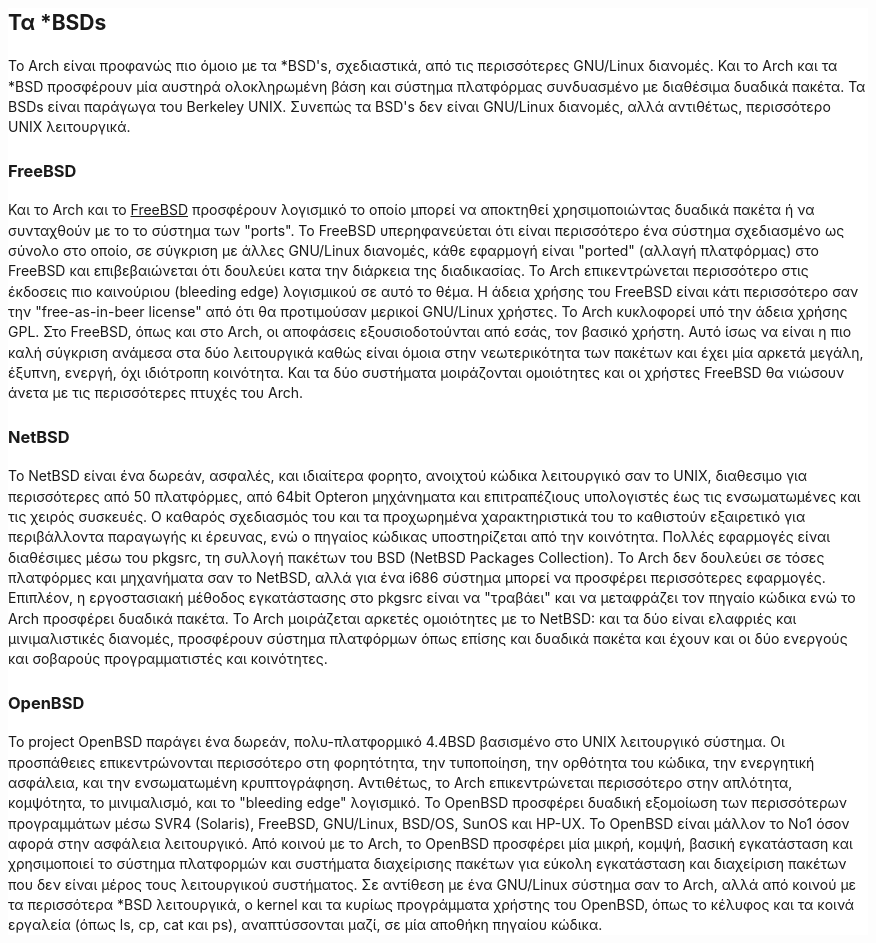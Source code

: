## Τα *BSDs

Το Arch είναι προφανώς πιο όμοιο με τα *BSD's, σχεδιαστικά, από τις περισσότερες GNU/Linux διανομές. Και το Arch και τα *BSD προσφέρουν μία αυστηρά ολοκληρωμένη βάση και σύστημα πλατφόρμας συνδυασμένο με διαθέσιμα δυαδικά πακέτα. Τα BSDs είναι παράγωγα του Berkeley UNIX. Συνεπώς τα BSD's δεν είναι GNU/Linux διανομές, αλλά αντιθέτως, περισσότερο UNIX λειτουργικά.

### FreeBSD

Και το Arch και το [FreeBSD](http://www.freebsd.org/about.html) προσφέρουν λογισμικό το οποίο μπορεί να αποκτηθεί χρησιμοποιώντας δυαδικά πακέτα ή να συνταχθούν με το το σύστημα των "ports". Το FreeBSD υπερηφανεύεται ότι είναι περισσότερο ένα σύστημα σχεδιασμένο ως σύνολο στο οποίο, σε σύγκριση με άλλες GNU/Linux διανομές, κάθε εφαρμογή είναι "ported" (αλλαγή πλατφόρμας) στο FreeBSD και επιβεβαιώνεται ότι δουλεύει κατα την διάρκεια της διαδικασίας. Το Arch επικεντρώνεται περισσότερο στις έκδοσεις πιο καινούριου (bleeding edge) λογισμικού σε αυτό το θέμα. Η άδεια χρήσης του FreeBSD είναι κάτι περισσότερο σαν την "free-as-in-beer license" από ότι θα προτιμούσαν μερικοί GNU/Linux χρήστες. Το Arch κυκλοφορεί υπό την άδεια χρήσης GPL. Στο FreeBSD, όπως και στο Arch, οι αποφάσεις εξουσιοδοτούνται από εσάς, τον βασικό χρήστη. Αυτό ίσως να είναι η πιο καλή σύγκριση ανάμεσα στα δύο λειτουργικά καθώς είναι όμοια στην νεωτερικότητα των πακέτων και έχει μία αρκετά μεγάλη, έξυπνη, ενεργή, όχι ιδιότροπη κοινότητα. Και τα δύο συστήματα μοιράζονται ομοιότητες και οι χρήστες FreeBSD θα νιώσουν άνετα με τις περισσότερες πτυχές του Arch.

### NetBSD

Το NetBSD είναι ένα δωρεάν, ασφαλές, και ιδιαίτερα φορητο, ανοιχτού κώδικα λειτουργικό σαν το UNIX, διαθεσιμο για περισσότερες από 50 πλατφόρμες, από 64bit Opteron μηχάνηματα και επιτραπέζιους υπολογιστές έως τις ενσωματωμένες και τις χειρός συσκευές. Ο καθαρός σχεδιασμός του και τα προχωρημένα χαρακτηριστικά του το καθιστούν εξαιρετικό για περιβάλλοντα παραγωγής κι έρευνας, ενώ ο πηγαίος κώδικας υποστηρίζεται από την κοινότητα. Πολλές εφαρμογές είναι διαθέσιμες μέσω του pkgsrc, τη συλλογή πακέτων του BSD (NetBSD Packages Collection). Το Arch δεν δουλεύει σε τόσες πλατφόρμες και μηχανήματα σαν το NetBSD, αλλά για ένα i686 σύστημα μπορεί να προσφέρει περισσότερες εφαρμογές. Επιπλέον, η εργοστασιακή μέθοδος εγκατάστασης στο pkgsrc είναι να "τραβάει" και να μεταφράζει τον πηγαίο κώδικα ενώ το Arch προσφέρει δυαδικά πακέτα. Το Arch μοιράζεται αρκετές ομοιότητες με το NetBSD: και τα δύο είναι ελαφριές και μινιμαλιστικές διανομές, προσφέρουν σύστημα πλατφόρμων όπως επίσης και δυαδικά πακέτα και έχουν και οι δύο ενεργούς και σοβαρούς προγραμματιστές και κοινότητες.

### OpenBSD

Το project OpenBSD παράγει ένα δωρεάν, πολυ-πλατφορμικό 4.4BSD βασισμένο στο UNIX λειτουργικό σύστημα. Οι προσπάθειες επικεντρώνονται περισσότερο στη φορητότητα, την τυποποίηση, την ορθότητα του κώδικα, την ενεργητική ασφάλεια, και την ενσωματωμένη κρυπτογράφηση. Αντιθέτως, το Arch επικεντρώνεται περισσότερο στην απλότητα, κομψότητα, το μινιμαλισμό, και το "bleeding edge" λογισμικό. Το OpenBSD προσφέρει δυαδική εξομοίωση των περισσότερων προγραμμάτων μέσω SVR4 (Solaris), FreeBSD, GNU/Linux, BSD/OS, SunOS και HP-UX. Το OpenBSD είναι μάλλον το Νο1 όσον αφορά στην ασφάλεια λειτουργικό. Από κοινού με το Arch, το OpenBSD προσφέρει μία μικρή, κομψή, βασική εγκατάσταση και χρησιμοποιεί το σύστημα πλατφορμών και συστήματα διαχείρισης πακέτων για εύκολη εγκατάσταση και διαχείριση πακέτων που δεν είναι μέρος τους λειτουργικού συστήματος. Σε αντίθεση με ένα GNU/Linux σύστημα σαν το Arch, αλλά από κοινού με τα περισσότερα *BSD λειτουργικά, ο kernel και τα κυρίως προγράμματα χρήστης του OpenBSD, όπως το κέλυφος και τα κοινά εργαλεία (όπως ls, cp, cat και ps), αναπτύσσονται μαζί, σε μία αποθήκη πηγαίου κώδικα.